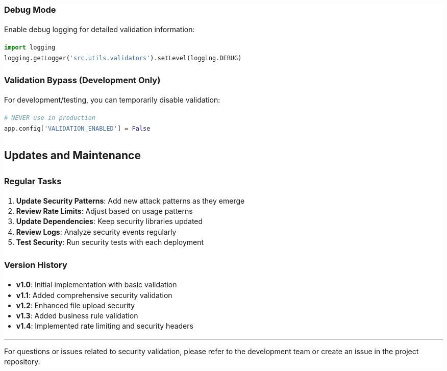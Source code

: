 ### Debug Mode

Enable debug logging for detailed validation information:

```python
import logging
logging.getLogger('src.utils.validators').setLevel(logging.DEBUG)
```

### Validation Bypass (Development Only)

For development/testing, you can temporarily disable validation:

```python
# NEVER use in production
app.config['VALIDATION_ENABLED'] = False
```

## Updates and Maintenance

### Regular Tasks

1. **Update Security Patterns**: Add new attack patterns as they emerge
2. **Review Rate Limits**: Adjust based on usage patterns
3. **Update Dependencies**: Keep security libraries updated
4. **Review Logs**: Analyze security events regularly
5. **Test Security**: Run security tests with each deployment

### Version History

- **v1.0**: Initial implementation with basic validation
- **v1.1**: Added comprehensive security validation
- **v1.2**: Enhanced file upload security
- **v1.3**: Added business rule validation
- **v1.4**: Implemented rate limiting and security headers

---

For questions or issues related to security validation, please refer to the development team or create an issue in the project repository.